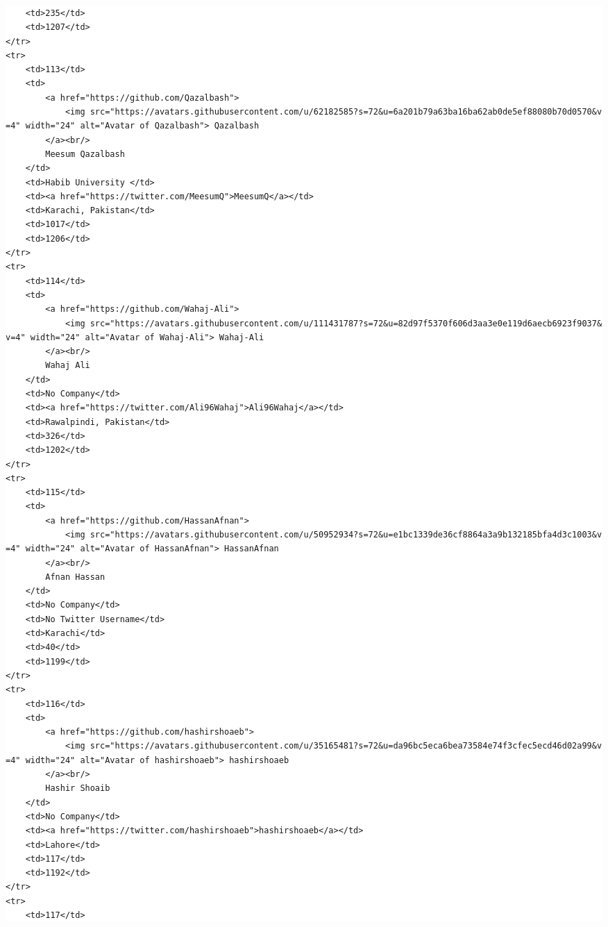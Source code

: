 		<td>235</td>
		<td>1207</td>
	</tr>
	<tr>
		<td>113</td>
		<td>
			<a href="https://github.com/Qazalbash">
				<img src="https://avatars.githubusercontent.com/u/62182585?s=72&u=6a201b79a63ba16ba62ab0de5ef88080b70d0570&v=4" width="24" alt="Avatar of Qazalbash"> Qazalbash
			</a><br/>
			Meesum Qazalbash
		</td>
		<td>Habib University </td>
		<td><a href="https://twitter.com/MeesumQ">MeesumQ</a></td>
		<td>Karachi, Pakistan</td>
		<td>1017</td>
		<td>1206</td>
	</tr>
	<tr>
		<td>114</td>
		<td>
			<a href="https://github.com/Wahaj-Ali">
				<img src="https://avatars.githubusercontent.com/u/111431787?s=72&u=82d97f5370f606d3aa3e0e119d6aecb6923f9037&v=4" width="24" alt="Avatar of Wahaj-Ali"> Wahaj-Ali
			</a><br/>
			Wahaj Ali
		</td>
		<td>No Company</td>
		<td><a href="https://twitter.com/Ali96Wahaj">Ali96Wahaj</a></td>
		<td>Rawalpindi, Pakistan</td>
		<td>326</td>
		<td>1202</td>
	</tr>
	<tr>
		<td>115</td>
		<td>
			<a href="https://github.com/HassanAfnan">
				<img src="https://avatars.githubusercontent.com/u/50952934?s=72&u=e1bc1339de36cf8864a3a9b132185bfa4d3c1003&v=4" width="24" alt="Avatar of HassanAfnan"> HassanAfnan
			</a><br/>
			Afnan Hassan
		</td>
		<td>No Company</td>
		<td>No Twitter Username</td>
		<td>Karachi</td>
		<td>40</td>
		<td>1199</td>
	</tr>
	<tr>
		<td>116</td>
		<td>
			<a href="https://github.com/hashirshoaeb">
				<img src="https://avatars.githubusercontent.com/u/35165481?s=72&u=da96bc5eca6bea73584e74f3cfec5ecd46d02a99&v=4" width="24" alt="Avatar of hashirshoaeb"> hashirshoaeb
			</a><br/>
			Hashir Shoaib
		</td>
		<td>No Company</td>
		<td><a href="https://twitter.com/hashirshoaeb">hashirshoaeb</a></td>
		<td>Lahore</td>
		<td>117</td>
		<td>1192</td>
	</tr>
	<tr>
		<td>117</td>